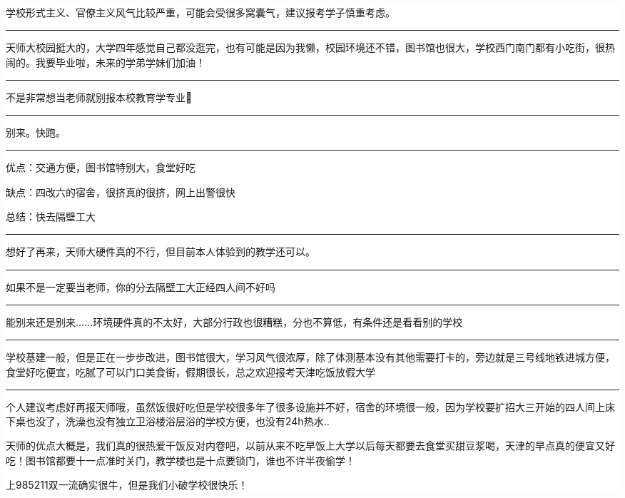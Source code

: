 学校形式主义、官僚主义风气比较严重，可能会受很多窝囊气，建议报考学子慎重考虑。

***

天师大校园挺大的，大学四年感觉自己都没逛完，也有可能是因为我懒，校园环境还不错，图书馆也很大，学校西门南门都有小吃街，很热闹的。我要毕业啦，未来的学弟学妹们加油！

***

不是非常想当老师就别报本校教育学专业🙏

***

别来。快跑。

***

优点：交通方便，图书馆特别大，食堂好吃

缺点：四改六的宿舍，很挤真的很挤，网上出警很快

总结：快去隔壁工大

***

想好了再来，天师大硬件真的不行，但目前本人体验到的教学还可以。

***

如果不是一定要当老师，你的分去隔壁工大正经四人间不好吗

***

能别来还是别来……环境硬件真的不太好，大部分行政也很糟糕，分也不算低，有条件还是看看别的学校

***

学校基建一般，但是正在一步步改进，图书馆很大，学习风气很浓厚，除了体测基本没有其他需要打卡的，旁边就是三号线地铁进城方便，食堂好吃便宜，吃腻了可以门口美食街，假期很长，总之欢迎报考天津吃饭放假大学

***

个人建议考虑好再报天师哦，虽然饭很好吃但是学校很多年了很多设施并不好，宿舍的环境很一般，因为学校要扩招大三开始的四人间上床下桌也没了，洗澡也没有独立卫浴楼浴层浴的学校方便，也没有24h热水..

天师的优点大概是，我们真的很热爱干饭反对内卷吧，以前从来不吃早饭上大学以后每天都要去食堂买甜豆浆喝，天津的早点真的便宜又好吃！图书馆都要十一点准时关门，教学楼也是十点要锁门，谁也不许半夜偷学！

上985211双一流确实很牛，但是我们小破学校很快乐！